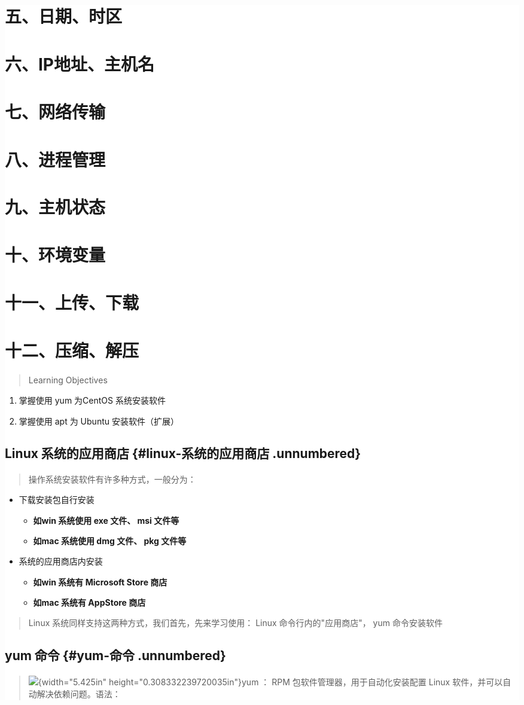 # 五、日期、时区

# 六、IP地址、主机名

# 七、网络传输

# 八、进程管理

# 九、主机状态

# 十、环境变量

# 十一、上传、下载

# 十二、压缩、解压



> Learning Objectives

1.  掌握使用 yum 为CentOS 系统安装软件

2.  掌握使用 apt 为 Ubuntu 安装软件（扩展）

## Linux 系统的应用商店 {#linux-系统的应用商店 .unnumbered}

> 操作系统安装软件有许多种方式，一般分为：

-   下载安装包自行安装

    -   **如win 系统使用 exe 文件、 msi 文件等**

    -   **如mac 系统使用 dmg 文件、 pkg 文件等**

-   系统的应用商店内安装

    -   **如win 系统有 Microsoft Store 商店**

    -   **如mac 系统有 AppStore 商店**

> Linux 系统同样支持这两种方式，我们首先，先来学习使用： Linux
> 命令行内的"应用商店"， yum 命令安装软件

## yum 命令 {#yum-命令 .unnumbered}

> ![](./media/image18.jpeg){width="5.425in"
> height="0.308332239720035in"}yum ： RPM
> 包软件管理器，用于自动化安装配置 Linux
> 软件，并可以自动解决依赖问题。语法：
